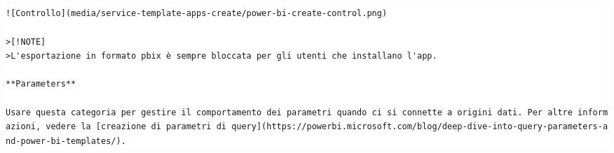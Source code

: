    ![Controllo](media/service-template-apps-create/power-bi-create-control.png)

    >[!NOTE]
    >L'esportazione in formato pbix è sempre bloccata per gli utenti che installano l'app.

    **Parameters**

    Usare questa categoria per gestire il comportamento dei parametri quando ci si connette a origini dati. Per altre informazioni, vedere la [creazione di parametri di query](https://powerbi.microsoft.com/blog/deep-dive-into-query-parameters-and-power-bi-templates/).
